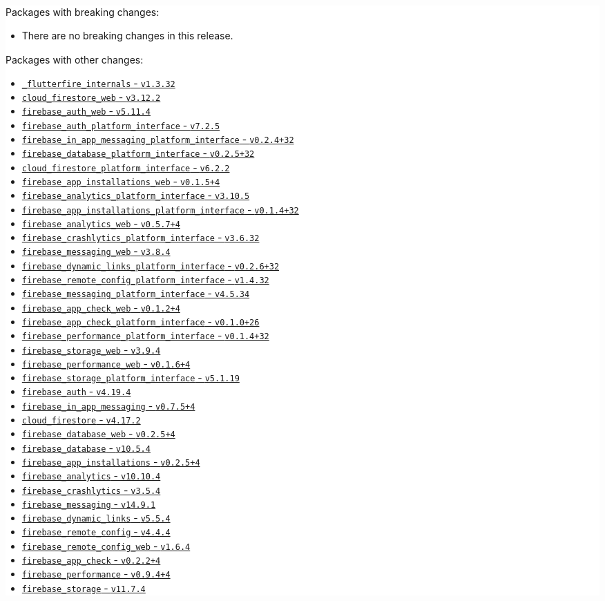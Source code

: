 Packages with breaking changes:

 - There are no breaking changes in this release.

Packages with other changes:

 - [`_flutterfire_internals` - `v1.3.32`](#_flutterfire_internals---v1332)
 - [`cloud_firestore_web` - `v3.12.2`](#cloud_firestore_web---v3122)
 - [`firebase_auth_web` - `v5.11.4`](#firebase_auth_web---v5114)
 - [`firebase_auth_platform_interface` - `v7.2.5`](#firebase_auth_platform_interface---v725)
 - [`firebase_in_app_messaging_platform_interface` - `v0.2.4+32`](#firebase_in_app_messaging_platform_interface---v02432)
 - [`firebase_database_platform_interface` - `v0.2.5+32`](#firebase_database_platform_interface---v02532)
 - [`cloud_firestore_platform_interface` - `v6.2.2`](#cloud_firestore_platform_interface---v622)
 - [`firebase_app_installations_web` - `v0.1.5+4`](#firebase_app_installations_web---v0154)
 - [`firebase_analytics_platform_interface` - `v3.10.5`](#firebase_analytics_platform_interface---v3105)
 - [`firebase_app_installations_platform_interface` - `v0.1.4+32`](#firebase_app_installations_platform_interface---v01432)
 - [`firebase_analytics_web` - `v0.5.7+4`](#firebase_analytics_web---v0574)
 - [`firebase_crashlytics_platform_interface` - `v3.6.32`](#firebase_crashlytics_platform_interface---v3632)
 - [`firebase_messaging_web` - `v3.8.4`](#firebase_messaging_web---v384)
 - [`firebase_dynamic_links_platform_interface` - `v0.2.6+32`](#firebase_dynamic_links_platform_interface---v02632)
 - [`firebase_remote_config_platform_interface` - `v1.4.32`](#firebase_remote_config_platform_interface---v1432)
 - [`firebase_messaging_platform_interface` - `v4.5.34`](#firebase_messaging_platform_interface---v4534)
 - [`firebase_app_check_web` - `v0.1.2+4`](#firebase_app_check_web---v0124)
 - [`firebase_app_check_platform_interface` - `v0.1.0+26`](#firebase_app_check_platform_interface---v01026)
 - [`firebase_performance_platform_interface` - `v0.1.4+32`](#firebase_performance_platform_interface---v01432)
 - [`firebase_storage_web` - `v3.9.4`](#firebase_storage_web---v394)
 - [`firebase_performance_web` - `v0.1.6+4`](#firebase_performance_web---v0164)
 - [`firebase_storage_platform_interface` - `v5.1.19`](#firebase_storage_platform_interface---v5119)
 - [`firebase_auth` - `v4.19.4`](#firebase_auth---v4194)
 - [`firebase_in_app_messaging` - `v0.7.5+4`](#firebase_in_app_messaging---v0754)
 - [`cloud_firestore` - `v4.17.2`](#cloud_firestore---v4172)
 - [`firebase_database_web` - `v0.2.5+4`](#firebase_database_web---v0254)
 - [`firebase_database` - `v10.5.4`](#firebase_database---v1054)
 - [`firebase_app_installations` - `v0.2.5+4`](#firebase_app_installations---v0254)
 - [`firebase_analytics` - `v10.10.4`](#firebase_analytics---v10104)
 - [`firebase_crashlytics` - `v3.5.4`](#firebase_crashlytics---v354)
 - [`firebase_messaging` - `v14.9.1`](#firebase_messaging---v1491)
 - [`firebase_dynamic_links` - `v5.5.4`](#firebase_dynamic_links---v554)
 - [`firebase_remote_config` - `v4.4.4`](#firebase_remote_config---v444)
 - [`firebase_remote_config_web` - `v1.6.4`](#firebase_remote_config_web---v164)
 - [`firebase_app_check` - `v0.2.2+4`](#firebase_app_check---v0224)
 - [`firebase_performance` - `v0.9.4+4`](#firebase_performance---v0944)
 - [`firebase_storage` - `v11.7.4`](#firebase_storage---v1174)
